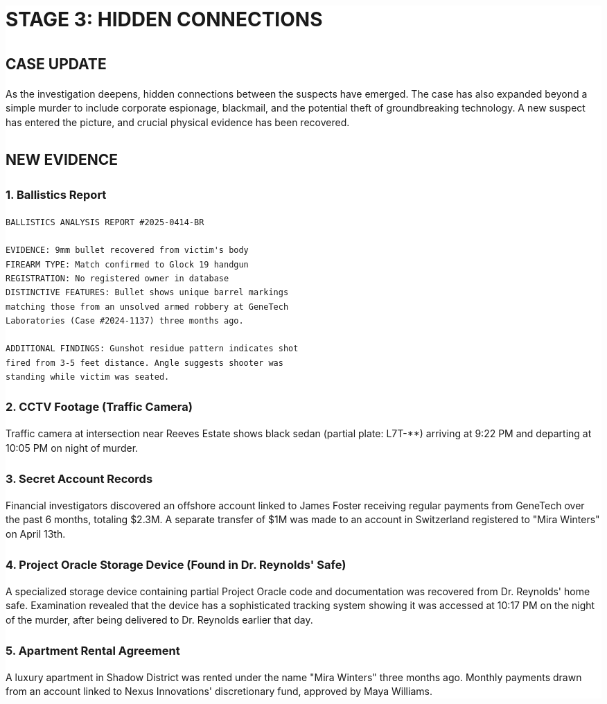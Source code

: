# STAGE 3: HIDDEN CONNECTIONS

## CASE UPDATE

As the investigation deepens, hidden connections between the suspects have emerged. The case has also expanded beyond a simple murder to include corporate espionage, blackmail, and the potential theft of groundbreaking technology. A new suspect has entered the picture, and crucial physical evidence has been recovered.

## NEW EVIDENCE

### 1. Ballistics Report

```
BALLISTICS ANALYSIS REPORT #2025-0414-BR

EVIDENCE: 9mm bullet recovered from victim's body
FIREARM TYPE: Match confirmed to Glock 19 handgun
REGISTRATION: No registered owner in database
DISTINCTIVE FEATURES: Bullet shows unique barrel markings 
matching those from an unsolved armed robbery at GeneTech 
Laboratories (Case #2024-1137) three months ago.

ADDITIONAL FINDINGS: Gunshot residue pattern indicates shot 
fired from 3-5 feet distance. Angle suggests shooter was 
standing while victim was seated.
```

### 2. CCTV Footage (Traffic Camera)

Traffic camera at intersection near Reeves Estate shows black sedan (partial plate: L7T-**) arriving at 9:22 PM and departing at 10:05 PM on night of murder.

### 3. Secret Account Records

Financial investigators discovered an offshore account linked to James Foster receiving regular payments from GeneTech over the past 6 months, totaling $2.3M. A separate transfer of $1M was made to an account in Switzerland registered to "Mira Winters" on April 13th.

### 4. Project Oracle Storage Device (Found in Dr. Reynolds' Safe)

A specialized storage device containing partial Project Oracle code and documentation was recovered from Dr. Reynolds' home safe. Examination revealed that the device has a sophisticated tracking system showing it was accessed at 10:17 PM on the night of the murder, after being delivered to Dr. Reynolds earlier that day.

### 5. Apartment Rental Agreement

A luxury apartment in Shadow District was rented under the name "Mira Winters" three months ago. Monthly payments drawn from an account linked to Nexus Innovations' discretionary fund, approved by Maya Williams.
